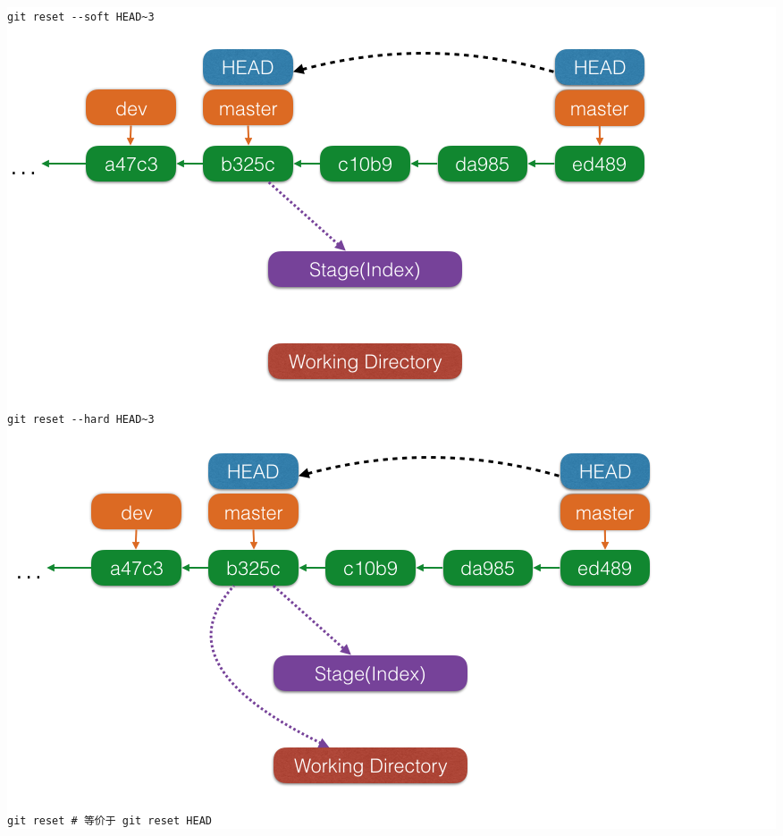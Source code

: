 ```
git reset --soft HEAD~3
```
![image](images/8.png)
```
git reset --hard HEAD~3
```
![image](images/9.png)
```
git reset # 等价于 git reset HEAD
```